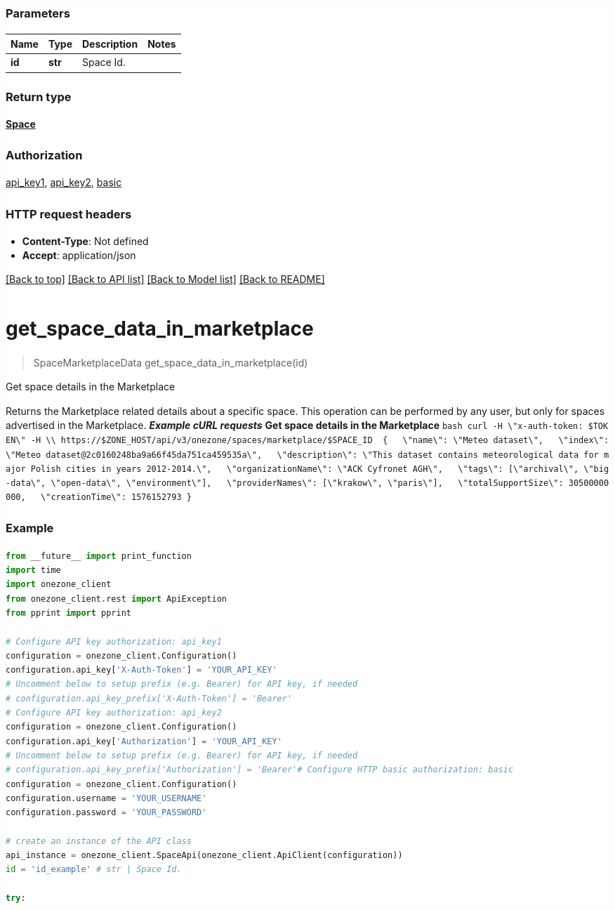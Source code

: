 ### Parameters

Name | Type | Description  | Notes
------------- | ------------- | ------------- | -------------
 **id** | **str**| Space Id. | 

### Return type

[**Space**](Space.md)

### Authorization

[api_key1](../README.md#api_key1), [api_key2](../README.md#api_key2), [basic](../README.md#basic)

### HTTP request headers

 - **Content-Type**: Not defined
 - **Accept**: application/json

[[Back to top]](#) [[Back to API list]](../README.md#documentation-for-api-endpoints) [[Back to Model list]](../README.md#documentation-for-models) [[Back to README]](../README.md)

# **get_space_data_in_marketplace**
> SpaceMarketplaceData get_space_data_in_marketplace(id)

Get space details in the Marketplace

Returns the Marketplace related details about a specific space.  This operation can be performed by any user, but only for spaces advertised in the Marketplace.  ***Example cURL requests***  **Get space details in the Marketplace** ```bash curl -H \"x-auth-token: $TOKEN\" -H \\ https://$ZONE_HOST/api/v3/onezone/spaces/marketplace/$SPACE_ID  {   \"name\": \"Meteo dataset\",   \"index\": \"Meteo dataset@2c0160248ba9a66f45da751ca459535a\",   \"description\": \"This dataset contains meteorological data for major Polish cities in years 2012-2014.\",   \"organizationName\": \"ACK Cyfronet AGH\",   \"tags\": [\"archival\", \"big-data\", \"open-data\", \"environment\"],   \"providerNames\": [\"krakow\", \"paris\"],   \"totalSupportSize\": 30500000000,   \"creationTime\": 1576152793 } ``` 

### Example
```python
from __future__ import print_function
import time
import onezone_client
from onezone_client.rest import ApiException
from pprint import pprint

# Configure API key authorization: api_key1
configuration = onezone_client.Configuration()
configuration.api_key['X-Auth-Token'] = 'YOUR_API_KEY'
# Uncomment below to setup prefix (e.g. Bearer) for API key, if needed
# configuration.api_key_prefix['X-Auth-Token'] = 'Bearer'
# Configure API key authorization: api_key2
configuration = onezone_client.Configuration()
configuration.api_key['Authorization'] = 'YOUR_API_KEY'
# Uncomment below to setup prefix (e.g. Bearer) for API key, if needed
# configuration.api_key_prefix['Authorization'] = 'Bearer'# Configure HTTP basic authorization: basic
configuration = onezone_client.Configuration()
configuration.username = 'YOUR_USERNAME'
configuration.password = 'YOUR_PASSWORD'

# create an instance of the API class
api_instance = onezone_client.SpaceApi(onezone_client.ApiClient(configuration))
id = 'id_example' # str | Space Id.

try:
```